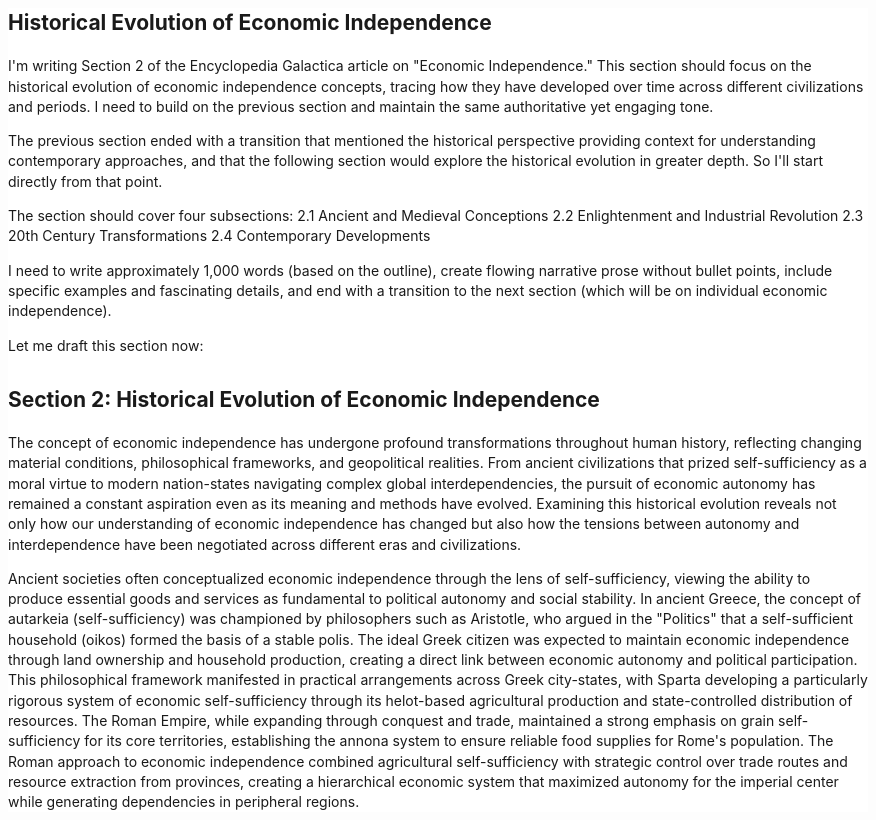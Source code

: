 ## Historical Evolution of Economic Independence

<think>I'm writing Section 2 of the Encyclopedia Galactica article on "Economic Independence." This section should focus on the historical evolution of economic independence concepts, tracing how they have developed over time across different civilizations and periods. I need to build on the previous section and maintain the same authoritative yet engaging tone.

The previous section ended with a transition that mentioned the historical perspective providing context for understanding contemporary approaches, and that the following section would explore the historical evolution in greater depth. So I'll start directly from that point.

The section should cover four subsections:
2.1 Ancient and Medieval Conceptions
2.2 Enlightenment and Industrial Revolution
2.3 20th Century Transformations
2.4 Contemporary Developments

I need to write approximately 1,000 words (based on the outline), create flowing narrative prose without bullet points, include specific examples and fascinating details, and end with a transition to the next section (which will be on individual economic independence).

Let me draft this section now:

## Section 2: Historical Evolution of Economic Independence

The concept of economic independence has undergone profound transformations throughout human history, reflecting changing material conditions, philosophical frameworks, and geopolitical realities. From ancient civilizations that prized self-sufficiency as a moral virtue to modern nation-states navigating complex global interdependencies, the pursuit of economic autonomy has remained a constant aspiration even as its meaning and methods have evolved. Examining this historical evolution reveals not only how our understanding of economic independence has changed but also how the tensions between autonomy and interdependence have been negotiated across different eras and civilizations.

Ancient societies often conceptualized economic independence through the lens of self-sufficiency, viewing the ability to produce essential goods and services as fundamental to political autonomy and social stability. In ancient Greece, the concept of autarkeia (self-sufficiency) was championed by philosophers such as Aristotle, who argued in the "Politics" that a self-sufficient household (oikos) formed the basis of a stable polis. The ideal Greek citizen was expected to maintain economic independence through land ownership and household production, creating a direct link between economic autonomy and political participation. This philosophical framework manifested in practical arrangements across Greek city-states, with Sparta developing a particularly rigorous system of economic self-sufficiency through its helot-based agricultural production and state-controlled distribution of resources. The Roman Empire, while expanding through conquest and trade, maintained a strong emphasis on grain self-sufficiency for its core territories, establishing the annona system to ensure reliable food supplies for Rome's population. The Roman approach to economic independence combined agricultural self-sufficiency with strategic control over trade routes and resource extraction from provinces, creating a hierarchical economic system that maximized autonomy for the imperial center while generating dependencies in peripheral regions.
